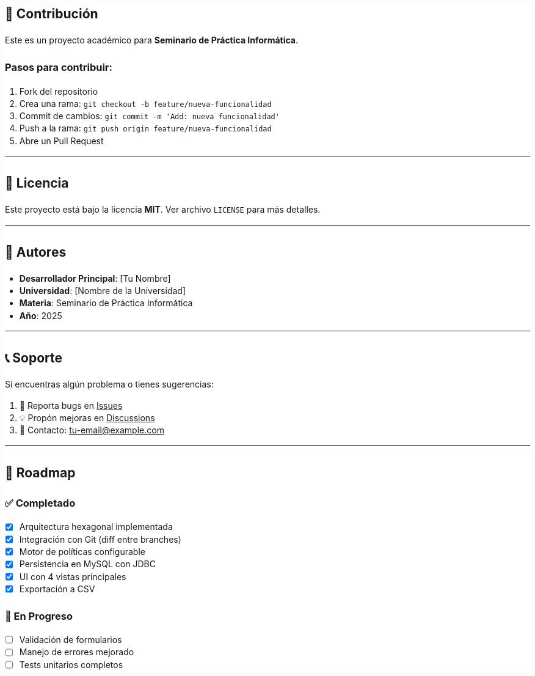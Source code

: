 
## 🤝 Contribución

Este es un proyecto académico para **Seminario de Práctica Informática**. 

### Pasos para contribuir:

1. Fork del repositorio
2. Crea una rama: `git checkout -b feature/nueva-funcionalidad`
3. Commit de cambios: `git commit -m 'Add: nueva funcionalidad'`
4. Push a la rama: `git push origin feature/nueva-funcionalidad`
5. Abre un Pull Request

---

## 📄 Licencia

Este proyecto está bajo la licencia **MIT**. Ver archivo `LICENSE` para más detalles.

---

## 👥 Autores

- **Desarrollador Principal**: [Tu Nombre]
- **Universidad**: [Nombre de la Universidad]
- **Materia**: Seminario de Práctica Informática
- **Año**: 2025

---

## 📞 Soporte

Si encuentras algún problema o tienes sugerencias:

1. 🐛 Reporta bugs en [Issues](../../issues)
2. 💡 Propón mejoras en [Discussions](../../discussions)
3. 📧 Contacto: tu-email@example.com

---

## 🔮 Roadmap

### ✅ Completado
- [x] Arquitectura hexagonal implementada
- [x] Integración con Git (diff entre branches)
- [x] Motor de políticas configurable
- [x] Persistencia en MySQL con JDBC
- [x] UI con 4 vistas principales
- [x] Exportación a CSV

### 🚧 En Progreso
- [ ] Validación de formularios
- [ ] Manejo de errores mejorado
- [ ] Tests unitarios completos
